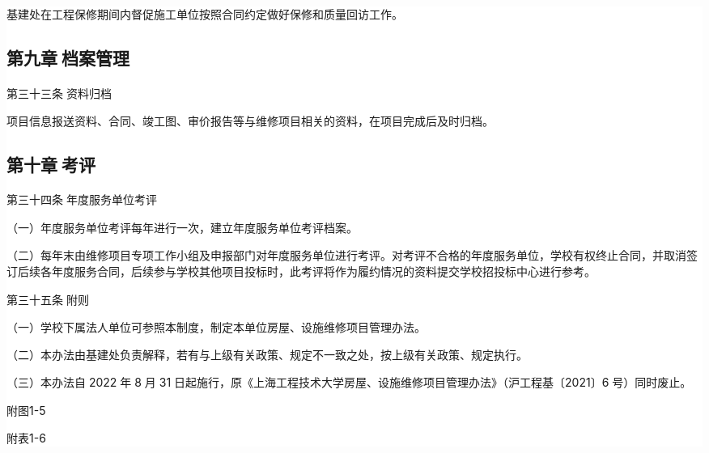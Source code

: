基建处在工程保修期间内督促施工单位按照合同约定做好保修和质量回访工作。

## 第九章 档案管理

第三十三条 资料归档

项目信息报送资料、合同、竣工图、审价报告等与维修项目相关的资料，在项目完成后及时归档。

## 第十章 考评

第三十四条 年度服务单位考评

（一）年度服务单位考评每年进行一次，建立年度服务单位考评档案。

（二）每年末由维修项目专项工作小组及申报部门对年度服务单位进行考评。对考评不合格的年度服务单位，学校有权终止合同，并取消签订后续各年度服务合同，后续参与学校其他项目投标时，此考评将作为履约情况的资料提交学校招投标中心进行参考。

第三十五条 附则

（一）学校下属法人单位可参照本制度，制定本单位房屋、设施维修项目管理办法。

（二）本办法由基建处负责解释，若有与上级有关政策、规定不一致之处，按上级有关政策、规定执行。

（三）本办法自 2022 年 8 月 31 日起施行，原《上海工程技术大学房屋、设施维修项目管理办法》（沪工程基〔2021〕6 号）同时废止。

附图1-5

附表1-6
